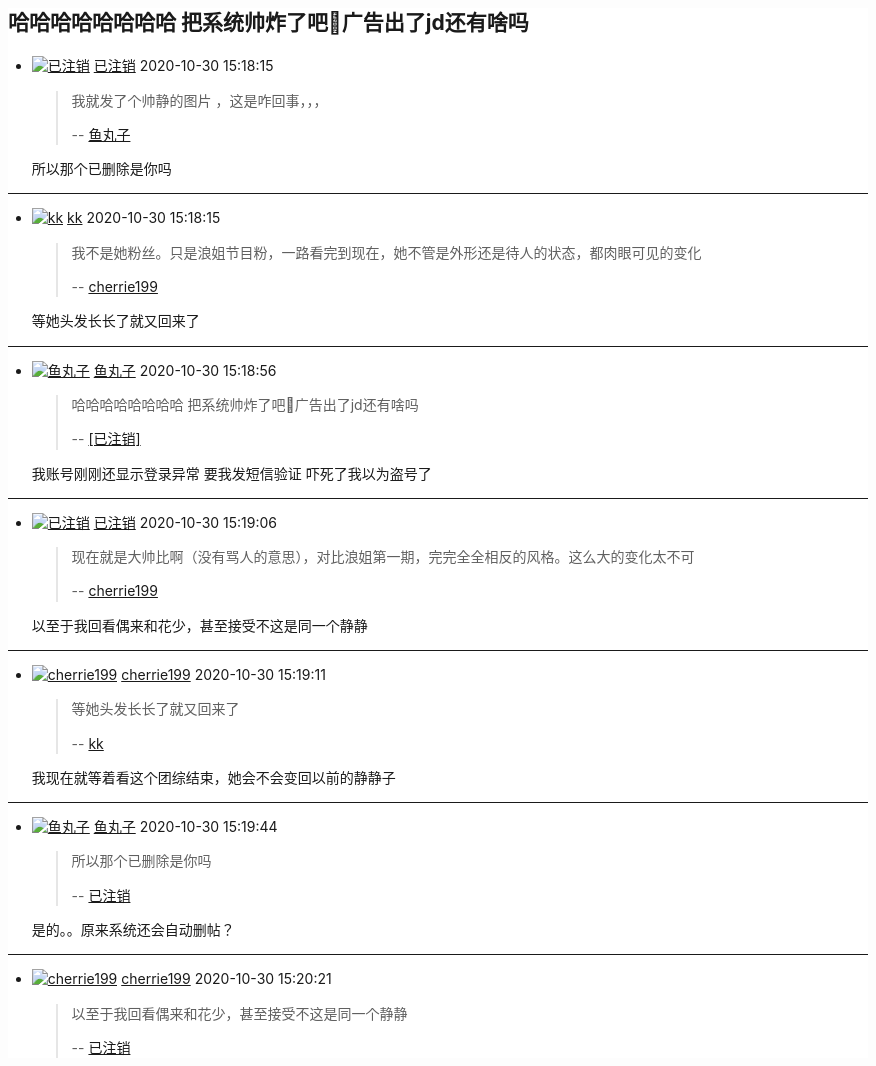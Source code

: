   哈哈哈哈哈哈哈哈 把系统帅炸了吧🤣广告出了jd还有啥吗  
---
* [![已注销](../../image/icon/u187860590-7.jpg)](https://www.douban.com/people/187860590/)    [已注销](https://www.douban.com/people/187860590/)    2020-10-30 15:18:15  
  >我就发了个帅静的图片 ，这是咋回事，，，  
  >
  >-- [鱼丸子](https://www.douban.com/people/43183830/)  
  
  所以那个已删除是你吗  
---
* [![kk](../../image/icon/u224759292-1.jpg)](https://www.douban.com/people/224759292/)    [kk](https://www.douban.com/people/224759292/)    2020-10-30 15:18:15  
  >我不是她粉丝。只是浪姐节目粉，一路看完到现在，她不管是外形还是待人的状态，都肉眼可见的变化  
  >
  >-- [cherrie199](https://www.douban.com/people/195510471/)  
  
  等她头发长长了就又回来了  
---
* [![鱼丸子](../../image/icon/u43183830-5.jpg)](https://www.douban.com/people/43183830/)    [鱼丸子](https://www.douban.com/people/43183830/)    2020-10-30 15:18:56  
  >哈哈哈哈哈哈哈哈 把系统帅炸了吧🤣广告出了jd还有啥吗  
  >
  >-- [[已注销]](https://www.douban.com/people/219008874/)  
  
  我账号刚刚还显示登录异常 要我发短信验证 吓死了我以为盗号了  
---
* [![已注销](../../image/icon/u187860590-7.jpg)](https://www.douban.com/people/187860590/)    [已注销](https://www.douban.com/people/187860590/)    2020-10-30 15:19:06  
  >现在就是大帅比啊（没有骂人的意思），对比浪姐第一期，完完全全相反的风格。这么大的变化太不可  
  >
  >-- [cherrie199](https://www.douban.com/people/195510471/)  
  
  以至于我回看偶来和花少，甚至接受不这是同一个静静  
---
* [![cherrie199](../../image/icon/u195510471-1.jpg)](https://www.douban.com/people/195510471/)    [cherrie199](https://www.douban.com/people/195510471/)    2020-10-30 15:19:11  
  >等她头发长长了就又回来了  
  >
  >-- [kk](https://www.douban.com/people/224759292/)  
  
  我现在就等着看这个团综结束，她会不会变回以前的静静子  
---
* [![鱼丸子](../../image/icon/u43183830-5.jpg)](https://www.douban.com/people/43183830/)    [鱼丸子](https://www.douban.com/people/43183830/)    2020-10-30 15:19:44  
  >所以那个已删除是你吗  
  >
  >-- [已注销](https://www.douban.com/people/187860590/)  
  
  是的。。原来系统还会自动删帖？  
---
* [![cherrie199](../../image/icon/u195510471-1.jpg)](https://www.douban.com/people/195510471/)    [cherrie199](https://www.douban.com/people/195510471/)    2020-10-30 15:20:21  
  >以至于我回看偶来和花少，甚至接受不这是同一个静静  
  >
  >-- [已注销](https://www.douban.com/people/187860590/)  
  